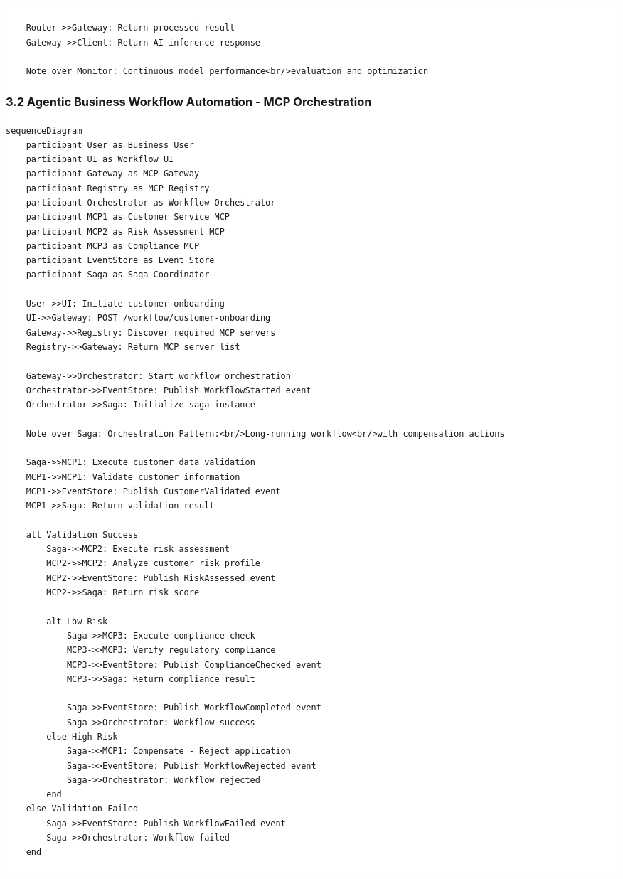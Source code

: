 ```mermaid
    
    Router->>Gateway: Return processed result
    Gateway->>Client: Return AI inference response
    
    Note over Monitor: Continuous model performance<br/>evaluation and optimization
```

### **3.2 Agentic Business Workflow Automation - MCP Orchestration**

```mermaid
sequenceDiagram
    participant User as Business User
    participant UI as Workflow UI
    participant Gateway as MCP Gateway
    participant Registry as MCP Registry
    participant Orchestrator as Workflow Orchestrator
    participant MCP1 as Customer Service MCP
    participant MCP2 as Risk Assessment MCP
    participant MCP3 as Compliance MCP
    participant EventStore as Event Store
    participant Saga as Saga Coordinator
    
    User->>UI: Initiate customer onboarding
    UI->>Gateway: POST /workflow/customer-onboarding
    Gateway->>Registry: Discover required MCP servers
    Registry->>Gateway: Return MCP server list
    
    Gateway->>Orchestrator: Start workflow orchestration
    Orchestrator->>EventStore: Publish WorkflowStarted event
    Orchestrator->>Saga: Initialize saga instance
    
    Note over Saga: Orchestration Pattern:<br/>Long-running workflow<br/>with compensation actions
    
    Saga->>MCP1: Execute customer data validation
    MCP1->>MCP1: Validate customer information
    MCP1->>EventStore: Publish CustomerValidated event
    MCP1->>Saga: Return validation result
    
    alt Validation Success
        Saga->>MCP2: Execute risk assessment
        MCP2->>MCP2: Analyze customer risk profile
        MCP2->>EventStore: Publish RiskAssessed event
        MCP2->>Saga: Return risk score
        
        alt Low Risk
            Saga->>MCP3: Execute compliance check
            MCP3->>MCP3: Verify regulatory compliance
            MCP3->>EventStore: Publish ComplianceChecked event
            MCP3->>Saga: Return compliance result
            
            Saga->>EventStore: Publish WorkflowCompleted event
            Saga->>Orchestrator: Workflow success
        else High Risk
            Saga->>MCP1: Compensate - Reject application
            Saga->>EventStore: Publish WorkflowRejected event
            Saga->>Orchestrator: Workflow rejected
        end
    else Validation Failed
        Saga->>EventStore: Publish WorkflowFailed event
        Saga->>Orchestrator: Workflow failed
    end
    
```